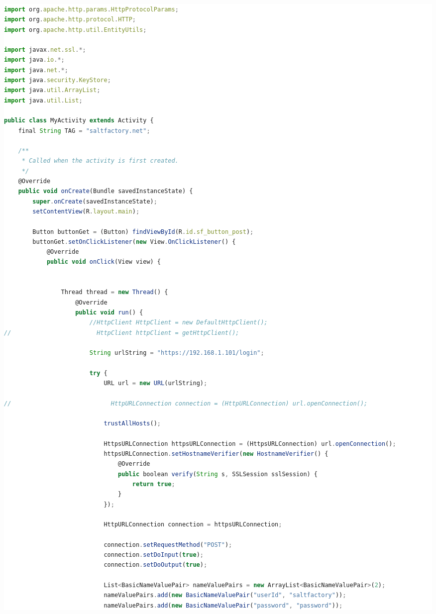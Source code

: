 ```javascript
import org.apache.http.params.HttpProtocolParams;
import org.apache.http.protocol.HTTP;
import org.apache.http.util.EntityUtils;

import javax.net.ssl.*;
import java.io.*;
import java.net.*;
import java.security.KeyStore;
import java.util.ArrayList;
import java.util.List;

public class MyActivity extends Activity {
    final String TAG = "saltfactory.net";

    /**
     * Called when the activity is first created.
     */
    @Override
    public void onCreate(Bundle savedInstanceState) {
        super.onCreate(savedInstanceState);
        setContentView(R.layout.main);

        Button buttonGet = (Button) findViewById(R.id.sf_button_post);
        buttonGet.setOnClickListener(new View.OnClickListener() {
            @Override
            public void onClick(View view) {


                Thread thread = new Thread() {
                    @Override
                    public void run() {
                        //HttpClient HttpClient = new DefaultHttpClient();
//                        HttpClient httpClient = getHttpClient();

                        String urlString = "https://192.168.1.101/login";

                        try {
                            URL url = new URL(urlString);

//                            HttpURLConnection connection = (HttpURLConnection) url.openConnection();

                            trustAllHosts();

                            HttpsURLConnection httpsURLConnection = (HttpsURLConnection) url.openConnection();
                            httpsURLConnection.setHostnameVerifier(new HostnameVerifier() {
                                @Override
                                public boolean verify(String s, SSLSession sslSession) {
                                    return true;
                                }
                            });

                            HttpURLConnection connection = httpsURLConnection;

                            connection.setRequestMethod("POST");
                            connection.setDoInput(true);
                            connection.setDoOutput(true);

                            List<BasicNameValuePair> nameValuePairs = new ArrayList<BasicNameValuePair>(2);
                            nameValuePairs.add(new BasicNameValuePair("userId", "saltfactory"));
                            nameValuePairs.add(new BasicNameValuePair("password", "password"));
```